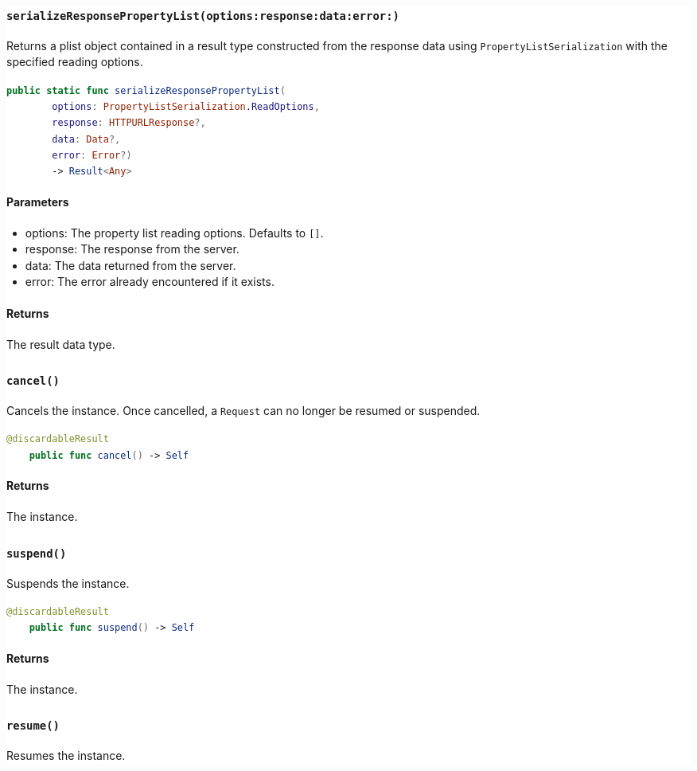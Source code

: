 ### `serializeResponsePropertyList(options:response:data:error:)`

Returns a plist object contained in a result type constructed from the response data using
`PropertyListSerialization` with the specified reading options.

``` swift
public static func serializeResponsePropertyList(
        options: PropertyListSerialization.ReadOptions,
        response: HTTPURLResponse?,
        data: Data?,
        error: Error?)
        -> Result<Any>
```

#### Parameters

  - options: The property list reading options. Defaults to `[]`.
  - response: The response from the server.
  - data: The data returned from the server.
  - error: The error already encountered if it exists.

#### Returns

The result data type.

### `cancel()`

Cancels the instance. Once cancelled, a `Request` can no longer be resumed or suspended.

``` swift
@discardableResult
    public func cancel() -> Self 
```

#### Returns

The instance.

### `suspend()`

Suspends the instance.

``` swift
@discardableResult
    public func suspend() -> Self 
```

#### Returns

The instance.

### `resume()`

Resumes the instance.
